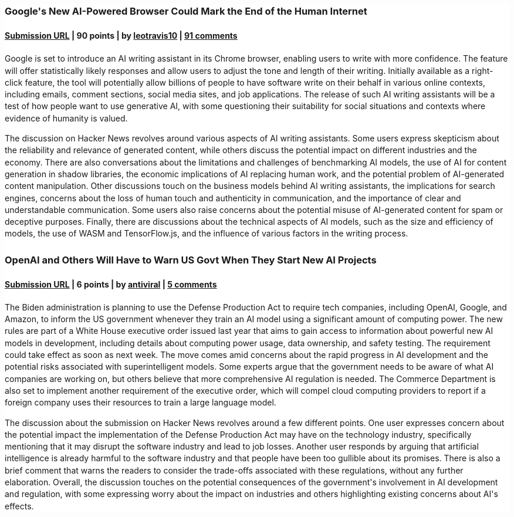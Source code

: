 ### Google's New AI-Powered Browser Could Mark the End of the Human Internet

#### [Submission URL](https://nymag.com/intelligencer/2024/01/new-ai-powered-google-chrome-browser-end-of-human-internet.html) | 90 points | by [leotravis10](https://news.ycombinator.com/user?id=leotravis10) | [91 comments](https://news.ycombinator.com/item?id=39147275)

Google is set to introduce an AI writing assistant in its Chrome browser, enabling users to write with more confidence. The feature will offer statistically likely responses and allow users to adjust the tone and length of their writing. Initially available as a right-click feature, the tool will potentially allow billions of people to have software write on their behalf in various online contexts, including emails, comment sections, social media sites, and job applications. The release of such AI writing assistants will be a test of how people want to use generative AI, with some questioning their suitability for social situations and contexts where evidence of humanity is valued.

The discussion on Hacker News revolves around various aspects of AI writing assistants. Some users express skepticism about the reliability and relevance of generated content, while others discuss the potential impact on different industries and the economy. There are also conversations about the limitations and challenges of benchmarking AI models, the use of AI for content generation in shadow libraries, the economic implications of AI replacing human work, and the potential problem of AI-generated content manipulation. Other discussions touch on the business models behind AI writing assistants, the implications for search engines, concerns about the loss of human touch and authenticity in communication, and the importance of clear and understandable communication. Some users also raise concerns about the potential misuse of AI-generated content for spam or deceptive purposes. Finally, there are discussions about the technical aspects of AI models, such as the size and efficiency of models, the use of WASM and TensorFlow.js, and the influence of various factors in the writing process.

### OpenAI and Others Will Have to Warn US Govt When They Start New AI Projects

#### [Submission URL](https://www.wired.com/story/openai-tech-giants-us-government-ai-projects/) | 6 points | by [antiviral](https://news.ycombinator.com/user?id=antiviral) | [5 comments](https://news.ycombinator.com/item?id=39149737)

The Biden administration is planning to use the Defense Production Act to require tech companies, including OpenAI, Google, and Amazon, to inform the US government whenever they train an AI model using a significant amount of computing power. The new rules are part of a White House executive order issued last year that aims to gain access to information about powerful new AI models in development, including details about computing power usage, data ownership, and safety testing. The requirement could take effect as soon as next week. The move comes amid concerns about the rapid progress in AI development and the potential risks associated with superintelligent models. Some experts argue that the government needs to be aware of what AI companies are working on, but others believe that more comprehensive AI regulation is needed. The Commerce Department is also set to implement another requirement of the executive order, which will compel cloud computing providers to report if a foreign company uses their resources to train a large language model.

The discussion about the submission on Hacker News revolves around a few different points. 
One user expresses concern about the potential impact the implementation of the Defense Production Act may have on the technology industry, specifically mentioning that it may disrupt the software industry and lead to job losses. Another user responds by arguing that artificial intelligence is already harmful to the software industry and that people have been too gullible about its promises. 
There is also a brief comment that warns the readers to consider the trade-offs associated with these regulations, without any further elaboration.
Overall, the discussion touches on the potential consequences of the government's involvement in AI development and regulation, with some expressing worry about the impact on industries and others highlighting existing concerns about AI's effects.


